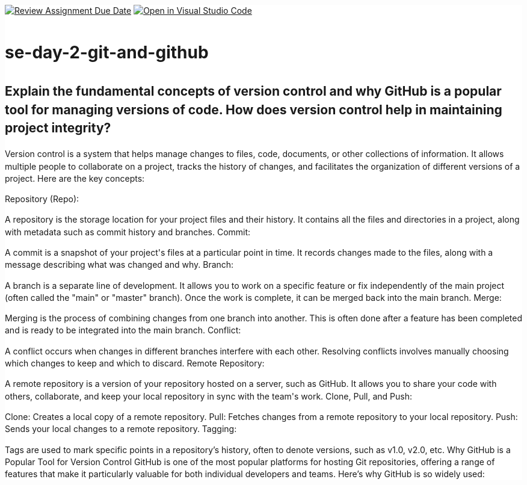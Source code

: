 [![Review Assignment Due Date](https://classroom.github.com/assets/deadline-readme-button-22041afd0340ce965d47ae6ef1cefeee28c7c493a6346c4f15d667ab976d596c.svg)](https://classroom.github.com/a/8wgCKhpZ)
[![Open in Visual Studio Code](https://classroom.github.com/assets/open-in-vscode-2e0aaae1b6195c2367325f4f02e2d04e9abb55f0b24a779b69b11b9e10269abc.svg)](https://classroom.github.com/online_ide?assignment_repo_id=15615652&assignment_repo_type=AssignmentRepo)
# se-day-2-git-and-github
## Explain the fundamental concepts of version control and why GitHub is a popular tool for managing versions of code. How does version control help in maintaining project integrity?
Version control is a system that helps manage changes to files, code, documents, or other collections of information. It allows multiple people to collaborate on a project, tracks the history of changes, and facilitates the organization of different versions of a project. Here are the key concepts:

Repository (Repo):

A repository is the storage location for your project files and their history. It contains all the files and directories in a project, along with metadata such as commit history and branches.
Commit:

A commit is a snapshot of your project's files at a particular point in time. It records changes made to the files, along with a message describing what was changed and why.
Branch:

A branch is a separate line of development. It allows you to work on a specific feature or fix independently of the main project (often called the "main" or "master" branch). Once the work is complete, it can be merged back into the main branch.
Merge:

Merging is the process of combining changes from one branch into another. This is often done after a feature has been completed and is ready to be integrated into the main branch.
Conflict:

A conflict occurs when changes in different branches interfere with each other. Resolving conflicts involves manually choosing which changes to keep and which to discard.
Remote Repository:

A remote repository is a version of your repository hosted on a server, such as GitHub. It allows you to share your code with others, collaborate, and keep your local repository in sync with the team's work.
Clone, Pull, and Push:

Clone: Creates a local copy of a remote repository.
Pull: Fetches changes from a remote repository to your local repository.
Push: Sends your local changes to a remote repository.
Tagging:

Tags are used to mark specific points in a repository’s history, often to denote versions, such as v1.0, v2.0, etc.
Why GitHub is a Popular Tool for Version Control
GitHub is one of the most popular platforms for hosting Git repositories, offering a range of features that make it particularly valuable for both individual developers and teams. Here’s why GitHub is so widely used:
